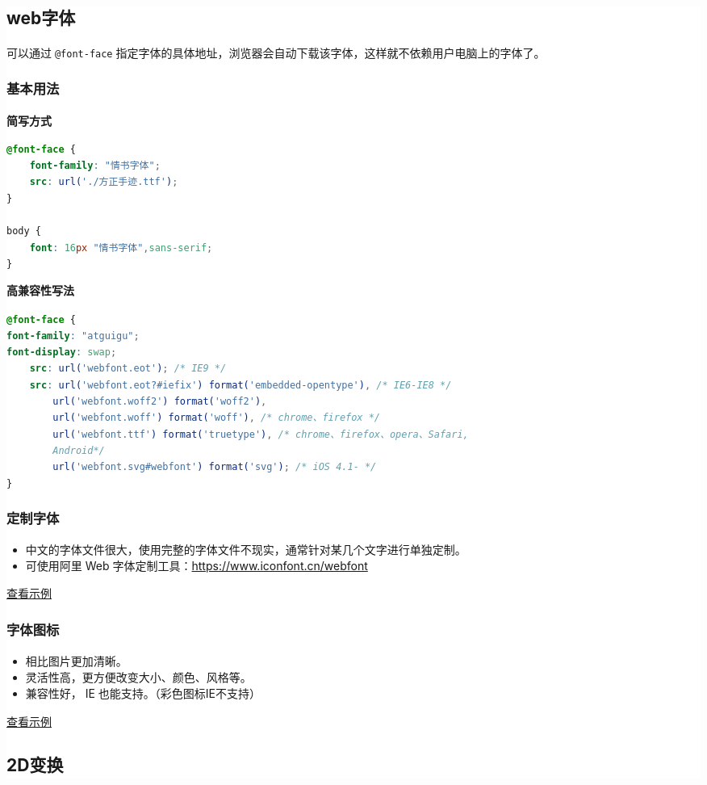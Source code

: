 ## web字体

可以通过 `@font-face` 指定字体的具体地址，浏览器会自动下载该字体，这样就不依赖用户电脑上的字体了。

### 基本用法

**简写方式**

```css
@font-face {
    font-family: "情书字体";
    src: url('./方正手迹.ttf');
}

body {
    font: 16px "情书字体",sans-serif;
}
```



**高兼容性写法**

```css
@font-face {
font-family: "atguigu";
font-display: swap;
    src: url('webfont.eot'); /* IE9 */
    src: url('webfont.eot?#iefix') format('embedded-opentype'), /* IE6-IE8 */
        url('webfont.woff2') format('woff2'),
        url('webfont.woff') format('woff'), /* chrome、firefox */
        url('webfont.ttf') format('truetype'), /* chrome、firefox、opera、Safari,
        Android*/
        url('webfont.svg#webfont') format('svg'); /* iOS 4.1- */
}
```



### 定制字体

- 中文的字体文件很大，使用完整的字体文件不现实，通常针对某几个文字进行单独定制。
- 可使用阿里 Web 字体定制工具：https://www.iconfont.cn/webfont

[查看示例](https://kt3xj5-3000.csb.app/4_CSS3/09_web%E5%AD%97%E4%BD%93/01_web%E5%AD%97%E4%BD%93)

### 字体图标

- 相比图片更加清晰。
- 灵活性高，更方便改变大小、颜色、风格等。
- 兼容性好， IE 也能支持。（彩色图标IE不支持）

[查看示例](https://kt3xj5-3000.csb.app/4_CSS3/09_web%E5%AD%97%E4%BD%93/)

## 2D变换
